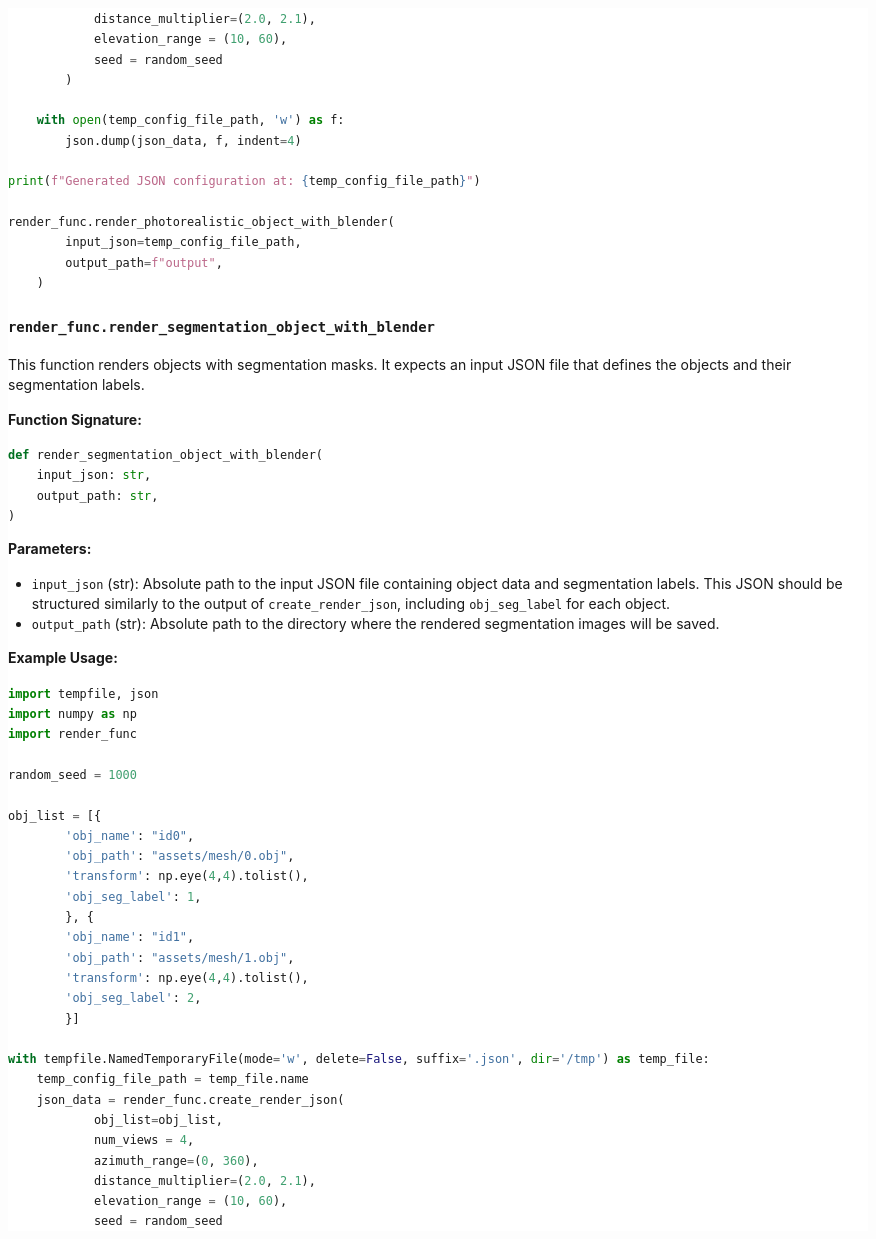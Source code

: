```python
            distance_multiplier=(2.0, 2.1),
            elevation_range = (10, 60),
            seed = random_seed
        )

    with open(temp_config_file_path, 'w') as f:
        json.dump(json_data, f, indent=4)

print(f"Generated JSON configuration at: {temp_config_file_path}")

render_func.render_photorealistic_object_with_blender(
        input_json=temp_config_file_path,
        output_path=f"output",
    )
```

### `render_func.render_segmentation_object_with_blender`

This function renders objects with segmentation masks. It expects an input JSON file that defines the objects and their segmentation labels.

**Function Signature:**
```python
def render_segmentation_object_with_blender(
    input_json: str,
    output_path: str,
)
```

**Parameters:**
*   `input_json` (str): Absolute path to the input JSON file containing object data and segmentation labels. This JSON should be structured similarly to the output of `create_render_json`, including `obj_seg_label` for each object.
*   `output_path` (str): Absolute path to the directory where the rendered segmentation images will be saved.


**Example Usage:**
```python
import tempfile, json
import numpy as np
import render_func

random_seed = 1000

obj_list = [{
        'obj_name': "id0",
        'obj_path': "assets/mesh/0.obj",
        'transform': np.eye(4,4).tolist(),
        'obj_seg_label': 1,
        }, {
        'obj_name': "id1",
        'obj_path': "assets/mesh/1.obj",
        'transform': np.eye(4,4).tolist(),
        'obj_seg_label': 2,
        }]

with tempfile.NamedTemporaryFile(mode='w', delete=False, suffix='.json', dir='/tmp') as temp_file:
    temp_config_file_path = temp_file.name
    json_data = render_func.create_render_json(
            obj_list=obj_list,
            num_views = 4,
            azimuth_range=(0, 360),
            distance_multiplier=(2.0, 2.1),
            elevation_range = (10, 60),
            seed = random_seed
```